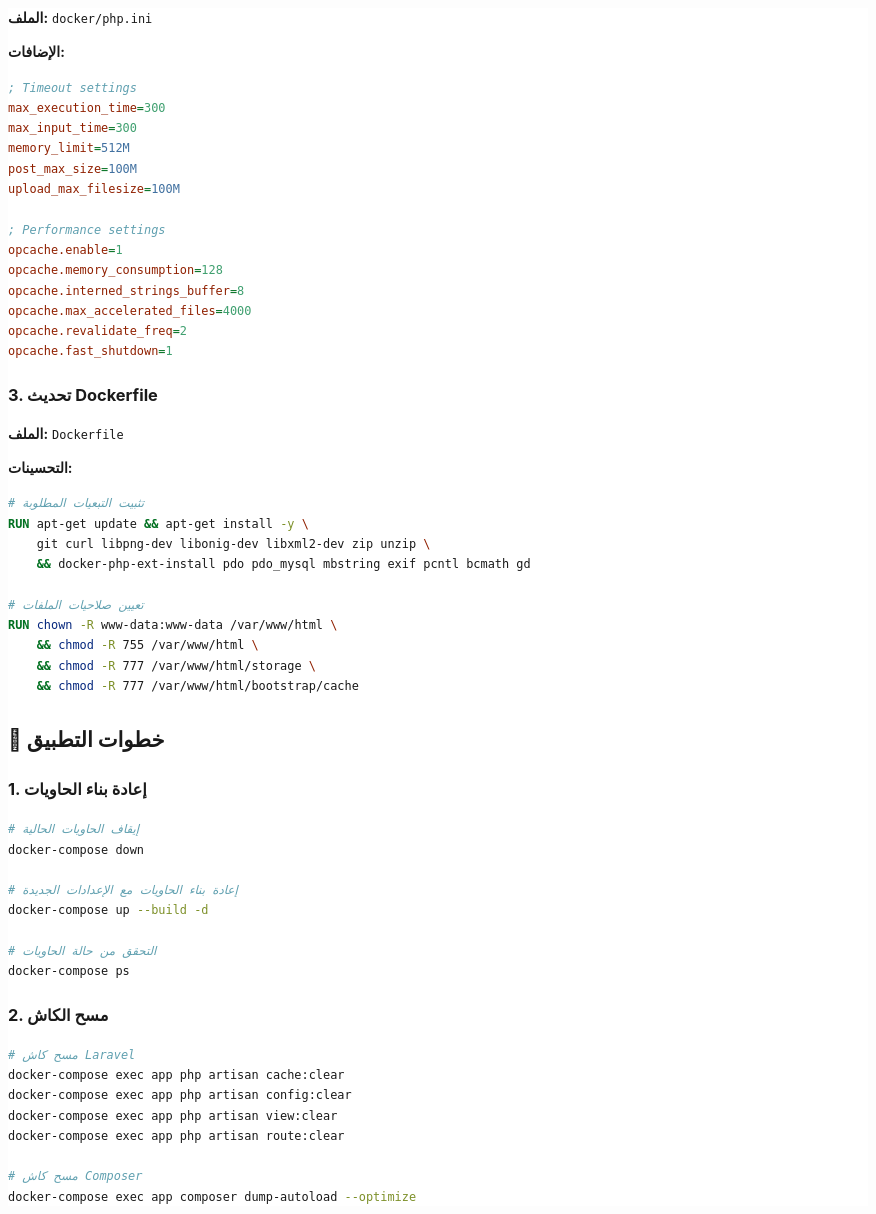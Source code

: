 **الملف:** `docker/php.ini`

**الإضافات:**
```ini
; Timeout settings
max_execution_time=300
max_input_time=300
memory_limit=512M
post_max_size=100M
upload_max_filesize=100M

; Performance settings
opcache.enable=1
opcache.memory_consumption=128
opcache.interned_strings_buffer=8
opcache.max_accelerated_files=4000
opcache.revalidate_freq=2
opcache.fast_shutdown=1
```

### 3. تحديث Dockerfile

**الملف:** `Dockerfile`

**التحسينات:**
```dockerfile
# تثبيت التبعيات المطلوبة
RUN apt-get update && apt-get install -y \
    git curl libpng-dev libonig-dev libxml2-dev zip unzip \
    && docker-php-ext-install pdo pdo_mysql mbstring exif pcntl bcmath gd

# تعيين صلاحيات الملفات
RUN chown -R www-data:www-data /var/www/html \
    && chmod -R 755 /var/www/html \
    && chmod -R 777 /var/www/html/storage \
    && chmod -R 777 /var/www/html/bootstrap/cache
```

## 🚀 خطوات التطبيق

### 1. إعادة بناء الحاويات
```bash
# إيقاف الحاويات الحالية
docker-compose down

# إعادة بناء الحاويات مع الإعدادات الجديدة
docker-compose up --build -d

# التحقق من حالة الحاويات
docker-compose ps
```

### 2. مسح الكاش
```bash
# مسح كاش Laravel
docker-compose exec app php artisan cache:clear
docker-compose exec app php artisan config:clear
docker-compose exec app php artisan view:clear
docker-compose exec app php artisan route:clear

# مسح كاش Composer
docker-compose exec app composer dump-autoload --optimize
```
